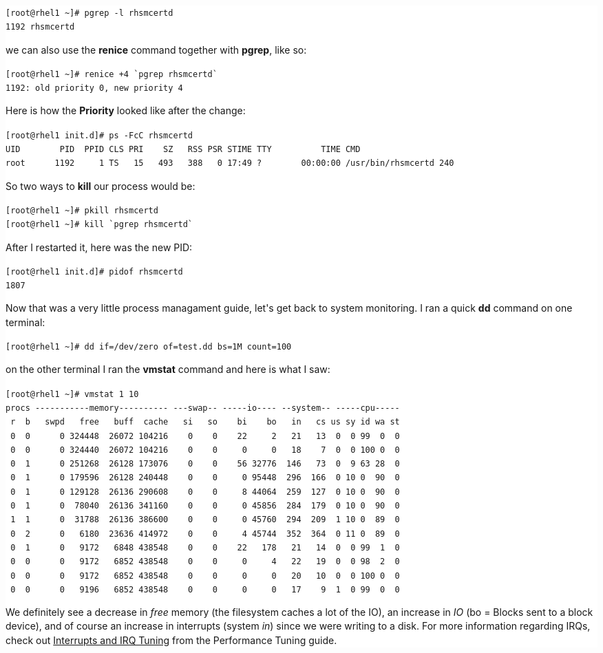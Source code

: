     [root@rhel1 ~]# pgrep -l rhsmcertd
    1192 rhsmcertd


we can also use the **renice** command together with **pgrep**, like so:

    [root@rhel1 ~]# renice +4 `pgrep rhsmcertd`
    1192: old priority 0, new priority 4


Here is how the **Priority** looked like after the change:

    [root@rhel1 init.d]# ps -FcC rhsmcertd
    UID        PID  PPID CLS PRI    SZ   RSS PSR STIME TTY          TIME CMD
    root      1192     1 TS   15   493   388   0 17:49 ?        00:00:00 /usr/bin/rhsmcertd 240


So two ways to **kill** our process would be:

    [root@rhel1 ~]# pkill rhsmcertd
    [root@rhel1 ~]# kill `pgrep rhsmcertd`


After I restarted it, here was the new PID:

    [root@rhel1 init.d]# pidof rhsmcertd
    1807


Now that was a very little process managament guide, let's get back to system monitoring. I ran a quick **dd** command on one terminal:

    [root@rhel1 ~]# dd if=/dev/zero of=test.dd bs=1M count=100


on the other terminal I ran the **vmstat** command and here is what I saw:

    [root@rhel1 ~]# vmstat 1 10
    procs -----------memory---------- ---swap-- -----io---- --system-- -----cpu-----
     r  b   swpd   free   buff  cache   si   so    bi    bo   in   cs us sy id wa st
     0  0      0 324448  26072 104216    0    0    22     2   21   13  0  0 99  0  0
     0  0      0 324440  26072 104216    0    0     0     0   18    7  0  0 100 0  0
     0  1      0 251268  26128 173076    0    0    56 32776  146   73  0  9 63 28  0
     0  1      0 179596  26128 240448    0    0     0 95448  296  166  0 10 0  90  0
     0  1      0 129128  26136 290608    0    0     8 44064  259  127  0 10 0  90  0
     0  1      0  78040  26136 341160    0    0     0 45856  284  179  0 10 0  90  0
     1  1      0  31788  26136 386600    0    0     0 45760  294  209  1 10 0  89  0
     0  2      0   6180  23636 414972    0    0     4 45744  352  364  0 11 0  89  0
     0  1      0   9172   6848 438548    0    0    22   178   21   14  0  0 99  1  0
     0  0      0   9172   6852 438548    0    0     0     4   22   19  0  0 98  2  0
     0  0      0   9172   6852 438548    0    0     0     0   20   10  0  0 100 0  0
     0  0      0   9196   6852 438548    0    0     0     0   17    9  1  0 99  0  0


We definitely see a decrease in *free* memory (the filesystem caches a lot of the IO), an increase in *IO* (bo = Blocks sent to a block device), and of course an increase in interrupts (system *in*) since we were writing to a disk. For more information regarding IRQs, check out [Interrupts and IRQ Tuning](https://access.redhat.com/site/documentation/en-US/Red_Hat_Enterprise_Linux/6/html-single/Performance_Tuning_Guide/index.html#s-cpu-irq) from the Performance Tuning guide.
